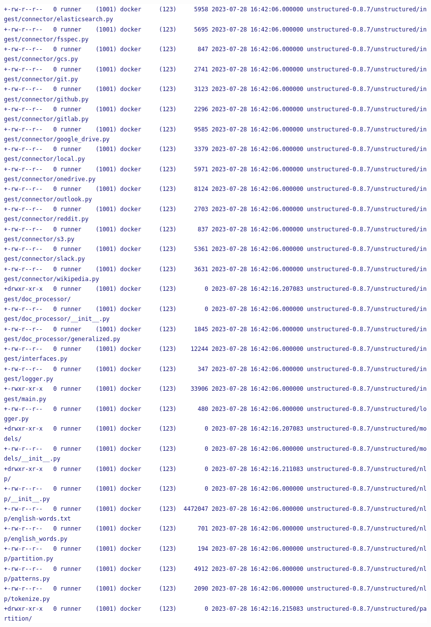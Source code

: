 ```diff
+-rw-r--r--   0 runner    (1001) docker     (123)     5958 2023-07-28 16:42:06.000000 unstructured-0.8.7/unstructured/ingest/connector/elasticsearch.py
+-rw-r--r--   0 runner    (1001) docker     (123)     5695 2023-07-28 16:42:06.000000 unstructured-0.8.7/unstructured/ingest/connector/fsspec.py
+-rw-r--r--   0 runner    (1001) docker     (123)      847 2023-07-28 16:42:06.000000 unstructured-0.8.7/unstructured/ingest/connector/gcs.py
+-rw-r--r--   0 runner    (1001) docker     (123)     2741 2023-07-28 16:42:06.000000 unstructured-0.8.7/unstructured/ingest/connector/git.py
+-rw-r--r--   0 runner    (1001) docker     (123)     3123 2023-07-28 16:42:06.000000 unstructured-0.8.7/unstructured/ingest/connector/github.py
+-rw-r--r--   0 runner    (1001) docker     (123)     2296 2023-07-28 16:42:06.000000 unstructured-0.8.7/unstructured/ingest/connector/gitlab.py
+-rw-r--r--   0 runner    (1001) docker     (123)     9585 2023-07-28 16:42:06.000000 unstructured-0.8.7/unstructured/ingest/connector/google_drive.py
+-rw-r--r--   0 runner    (1001) docker     (123)     3379 2023-07-28 16:42:06.000000 unstructured-0.8.7/unstructured/ingest/connector/local.py
+-rw-r--r--   0 runner    (1001) docker     (123)     5971 2023-07-28 16:42:06.000000 unstructured-0.8.7/unstructured/ingest/connector/onedrive.py
+-rw-r--r--   0 runner    (1001) docker     (123)     8124 2023-07-28 16:42:06.000000 unstructured-0.8.7/unstructured/ingest/connector/outlook.py
+-rw-r--r--   0 runner    (1001) docker     (123)     2703 2023-07-28 16:42:06.000000 unstructured-0.8.7/unstructured/ingest/connector/reddit.py
+-rw-r--r--   0 runner    (1001) docker     (123)      837 2023-07-28 16:42:06.000000 unstructured-0.8.7/unstructured/ingest/connector/s3.py
+-rw-r--r--   0 runner    (1001) docker     (123)     5361 2023-07-28 16:42:06.000000 unstructured-0.8.7/unstructured/ingest/connector/slack.py
+-rw-r--r--   0 runner    (1001) docker     (123)     3631 2023-07-28 16:42:06.000000 unstructured-0.8.7/unstructured/ingest/connector/wikipedia.py
+drwxr-xr-x   0 runner    (1001) docker     (123)        0 2023-07-28 16:42:16.207083 unstructured-0.8.7/unstructured/ingest/doc_processor/
+-rw-r--r--   0 runner    (1001) docker     (123)        0 2023-07-28 16:42:06.000000 unstructured-0.8.7/unstructured/ingest/doc_processor/__init__.py
+-rw-r--r--   0 runner    (1001) docker     (123)     1845 2023-07-28 16:42:06.000000 unstructured-0.8.7/unstructured/ingest/doc_processor/generalized.py
+-rw-r--r--   0 runner    (1001) docker     (123)    12244 2023-07-28 16:42:06.000000 unstructured-0.8.7/unstructured/ingest/interfaces.py
+-rw-r--r--   0 runner    (1001) docker     (123)      347 2023-07-28 16:42:06.000000 unstructured-0.8.7/unstructured/ingest/logger.py
+-rwxr-xr-x   0 runner    (1001) docker     (123)    33906 2023-07-28 16:42:06.000000 unstructured-0.8.7/unstructured/ingest/main.py
+-rw-r--r--   0 runner    (1001) docker     (123)      480 2023-07-28 16:42:06.000000 unstructured-0.8.7/unstructured/logger.py
+drwxr-xr-x   0 runner    (1001) docker     (123)        0 2023-07-28 16:42:16.207083 unstructured-0.8.7/unstructured/models/
+-rw-r--r--   0 runner    (1001) docker     (123)        0 2023-07-28 16:42:06.000000 unstructured-0.8.7/unstructured/models/__init__.py
+drwxr-xr-x   0 runner    (1001) docker     (123)        0 2023-07-28 16:42:16.211083 unstructured-0.8.7/unstructured/nlp/
+-rw-r--r--   0 runner    (1001) docker     (123)        0 2023-07-28 16:42:06.000000 unstructured-0.8.7/unstructured/nlp/__init__.py
+-rw-r--r--   0 runner    (1001) docker     (123)  4472047 2023-07-28 16:42:06.000000 unstructured-0.8.7/unstructured/nlp/english-words.txt
+-rw-r--r--   0 runner    (1001) docker     (123)      701 2023-07-28 16:42:06.000000 unstructured-0.8.7/unstructured/nlp/english_words.py
+-rw-r--r--   0 runner    (1001) docker     (123)      194 2023-07-28 16:42:06.000000 unstructured-0.8.7/unstructured/nlp/partition.py
+-rw-r--r--   0 runner    (1001) docker     (123)     4912 2023-07-28 16:42:06.000000 unstructured-0.8.7/unstructured/nlp/patterns.py
+-rw-r--r--   0 runner    (1001) docker     (123)     2090 2023-07-28 16:42:06.000000 unstructured-0.8.7/unstructured/nlp/tokenize.py
+drwxr-xr-x   0 runner    (1001) docker     (123)        0 2023-07-28 16:42:16.215083 unstructured-0.8.7/unstructured/partition/
```